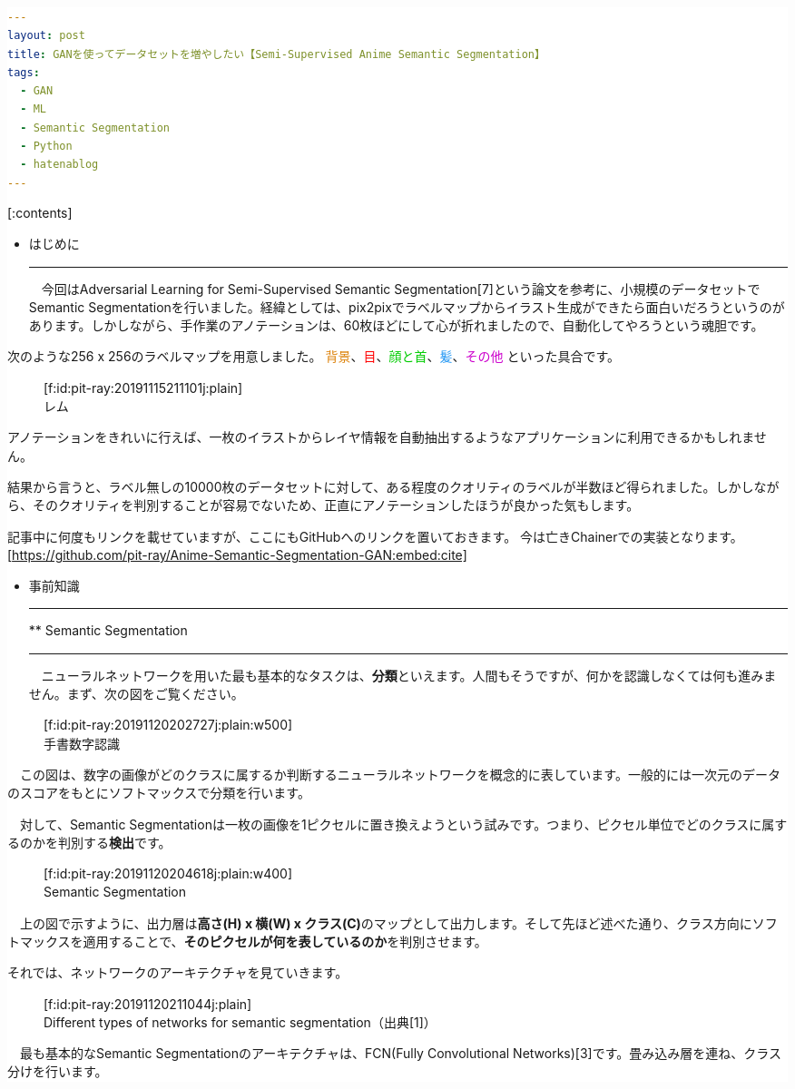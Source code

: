 ```yaml
---
layout: post
title: GANを使ってデータセットを増やしたい【Semi-Supervised Anime Semantic Segmentation】 
tags:
  - GAN
  - ML
  - Semantic Segmentation
  - Python
  - hatenablog
---
```


[:contents]


* はじめに<hr>
　今回はAdversarial Learning for Semi-Supervised Semantic Segmentation[7]という論文を参考に、小規模のデータセットでSemantic Segmentationを行いました。経緯としては、pix2pixでラベルマップからイラスト生成ができたら面白いだろうというのがあります。しかしながら、手作業のアノテーションは、60枚ほどにして心が折れましたので、自動化してやろうという魂胆です。

次のような256 x 256のラベルマップを用意しました。
<span style="color: #dd830c">背景</span>、<span style="color: #ff0000">目</span>、<span style="color: #00cc00">顔と首</span>、<span style="color: #2196f3">髪</span>、<span style="color: #cc00cc">その他</span>
といった具合です。
<figure class="figure-image figure-image-fotolife" title="レム">[f:id:pit-ray:20191115211101j:plain]<figcaption>レム</figcaption></figure>

アノテーションをきれいに行えば、一枚のイラストからレイヤ情報を自動抽出するようなアプリケーションに利用できるかもしれません。

結果から言うと、ラベル無しの10000枚のデータセットに対して、ある程度のクオリティのラベルが半数ほど得られました。しかしながら、そのクオリティを判別することが容易でないため、正直にアノテーションしたほうが良かった気もします。

記事中に何度もリンクを載せていますが、ここにもGitHubへのリンクを置いておきます。
今は亡きChainerでの実装となります。
[https://github.com/pit-ray/Anime-Semantic-Segmentation-GAN:embed:cite]



* 事前知識<hr>
** Semantic Segmentation<hr>
　ニューラルネットワークを用いた最も基本的なタスクは、<b>分類</b>といえます。人間もそうですが、何かを認識しなくては何も進みません。まず、次の図をご覧ください。
<figure class="figure-image figure-image-fotolife" title="手書数字認識">[f:id:pit-ray:20191120202727j:plain:w500]<figcaption>手書数字認識</figcaption></figure>

　この図は、数字の画像がどのクラスに属するか判断するニューラルネットワークを概念的に表しています。一般的には一次元のデータのスコアをもとにソフトマックスで分類を行います。

　対して、Semantic Segmentationは一枚の画像を1ピクセルに置き換えようという試みです。つまり、ピクセル単位でどのクラスに属するのかを判別する<b>検出</b>です。

<figure class="figure-image figure-image-fotolife" title="Semantic Segmentation">[f:id:pit-ray:20191120204618j:plain:w400]<figcaption>Semantic Segmentation</figcaption></figure>

　上の図で示すように、出力層は<b>高さ(H) x 横(W) x クラス(C)</b>のマップとして出力します。そして先ほど述べた通り、クラス方向にソフトマックスを適用することで、<b>そのピクセルが何を表しているのか</b>を判別させます。

それでは、ネットワークのアーキテクチャを見ていきます。
<figure class="figure-image figure-image-fotolife" title="Different types of networks for semantic segmentation（出典[1]）">[f:id:pit-ray:20191120211044j:plain]<figcaption>Different types of networks for semantic segmentation（出典[1]）</figcaption></figure>
　最も基本的なSemantic Segmentationのアーキテクチャは、FCN(Fully Convolutional Networks)[3]です。畳み込み層を連ね、クラス分けを行います。
